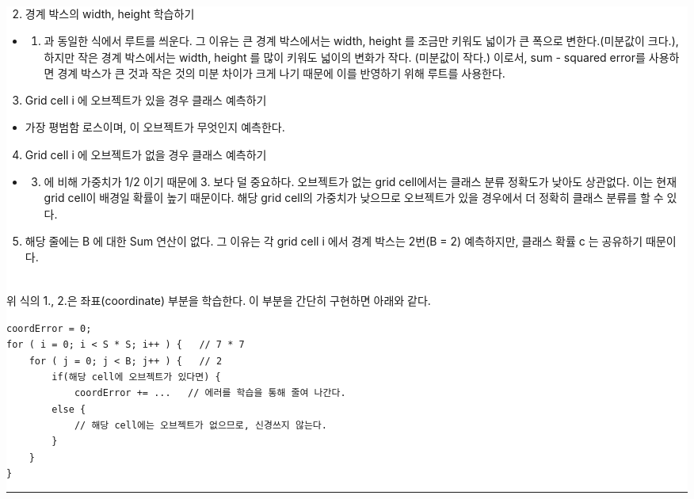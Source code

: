 2) 경계 박스의 width, height 학습하기
- 1. 과 동일한 식에서 루트를 씌운다. 그 이유는 큰 경계 박스에서는 width, height 를 조금만 키워도 넓이가 큰 폭으로 변한다.(미분값이 크다.), 하지만 작은 경계 박스에서는 width, height 를 많이 키워도 넓이의 변화가 작다. (미분값이 작다.) 이로서, sum - squared error를 사용하면 경계 박스가 큰 것과 작은 것의 미분 차이가 크게 나기 때문에 이를 반영하기 위해 루트를 사용한다.

3) Grid cell i 에 오브젝트가 있을 경우 클래스 예측하기
- 가장 평범함 로스이며, 이 오브젝트가 무엇인지 예측한다.

4) Grid cell i 에 오브젝트가 없을 경우 클래스 예측하기
- 3) 에 비해 가중치가 1/2 이기 때문에 3. 보다 덜 중요하다. 오브젝트가 없는 grid cell에서는 클래스 분류 정확도가 낮아도 상관없다. 이는 현재 grid cell이 배경일 확률이 높기 때문이다. 해당 grid cell의 가중치가 낮으므로 오브젝트가 있을 경우에서 더 정확히 클래스 분류를 할 수 있다.

5) 해당 줄에는 B 에 대한 Sum 연산이 없다. 그 이유는 각 grid cell i 에서 경계 박스는 2번(B = 2) 예측하지만, 클래스 확률 c 는 공유하기 때문이다.
<br>
위 식의 1., 2.은 좌표(coordinate) 부분을 학습한다. 이 부분을 간단히 구현하면 아래와 같다.

~~~
coordError = 0;
for ( i = 0; i < S * S; i++ ) {   // 7 * 7
    for ( j = 0; j < B; j++ ) {   // 2
        if(해당 cell에 오브젝트가 있다면) {
            coordError += ...   // 에러를 학습을 통해 줄여 나간다.
        else {
            // 해당 cell에는 오브젝트가 없으므로, 신경쓰지 않는다.
        }
    }
}
~~~

***

